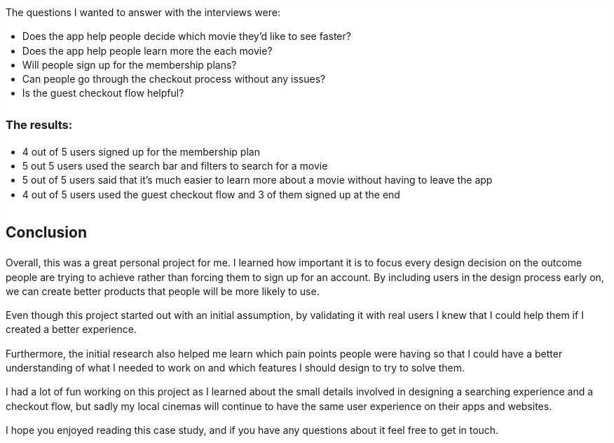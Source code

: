 The questions I wanted to answer with the interviews were:

- Does the app help people decide which movie they’d like to see faster?
- Does the app help people learn more the each movie?
- Will people sign up for the membership plans?
- Can people go through the checkout process without any issues?
- Is the guest checkout flow helpful?

### The results:

- 4 out of 5 users signed up for the membership plan
- 5 out 5 users used the search bar and filters to search for a movie
- 5 out of 5 users said that it’s much easier to learn more about a movie
  without having to leave the app
- 4 out of 5 users used the guest checkout flow and 3 of them signed up at the
  end

## Conclusion

Overall, this was a great personal project for me. I learned how important it is
to focus every design decision on the outcome people are trying to achieve
rather than forcing them to sign up for an account. By including users in the
design process early on, we can create better products that people will be more
likely to use.

Even though this project started out with an initial assumption, by validating
it with real users I knew that I could help them if I created a better
experience.

Furthermore, the initial research also helped me learn which pain points people
were having so that I could have a better understanding of what I needed to work
on and which features I should design to try to solve them.

I had a lot of fun working on this project as I learned about the small details
involved in designing a searching experience and a checkout flow, but sadly my
local cinemas will continue to have the same user experience on their apps and
websites.

I hope you enjoyed reading this case study, and if you have any questions about
it feel free to get in touch.

</StyledCol>
</Row>
